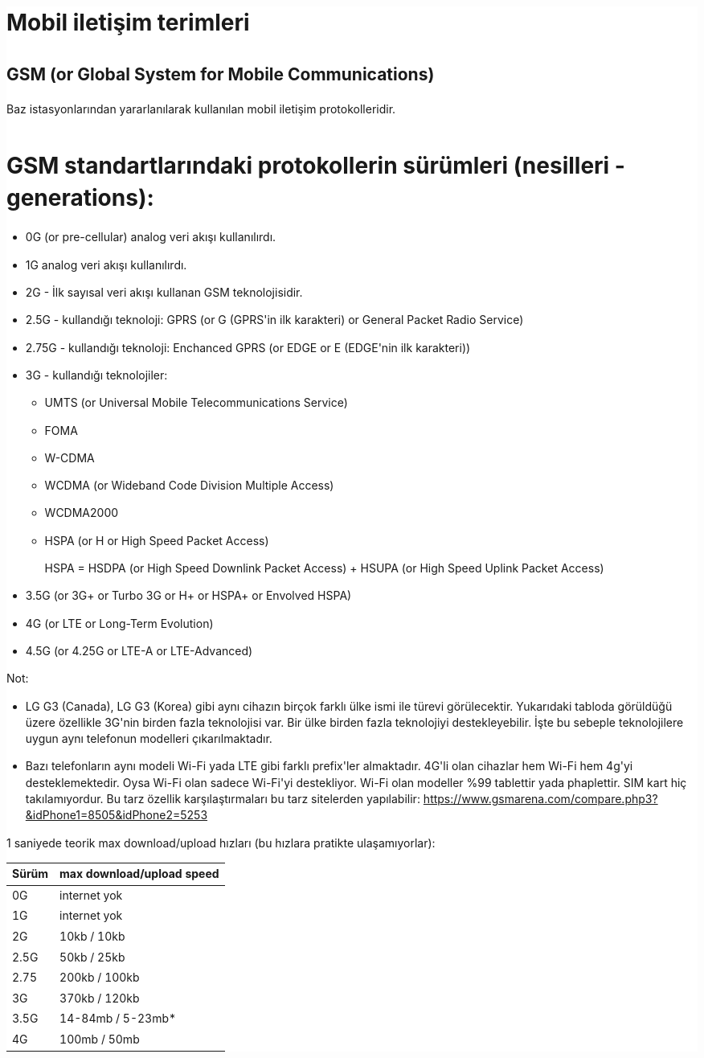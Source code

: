 # Mobil iletişim terimleri

## GSM (or Global System for Mobile Communications)
Baz istasyonlarından yararlanılarak kullanılan mobil iletişim protokolleridir.

# GSM standartlarındaki protokollerin sürümleri (nesilleri - generations):

- 0G (or pre-cellular) analog veri akışı kullanılırdı.

- 1G analog veri akışı kullanılırdı.

- 2G - İlk sayısal veri akışı kullanan GSM teknolojisidir.

- 2.5G - kullandığı teknoloji: GPRS (or G (GPRS'in ilk karakteri) or General Packet Radio Service)

- 2.75G - kullandığı teknoloji: Enchanced GPRS (or EDGE or E (EDGE'nin ilk karakteri))

- 3G - kullandığı teknolojiler:

   - UMTS (or Universal Mobile Telecommunications Service)

   - FOMA

   - W-CDMA

   - WCDMA (or Wideband Code Division Multiple Access)

   - WCDMA2000

   - HSPA (or H or High Speed Packet Access)

     HSPA = HSDPA (or High Speed Downlink Packet Access) + HSUPA (or High Speed Uplink Packet Access)

- 3.5G (or 3G+ or Turbo 3G or H+ or HSPA+ or Envolved HSPA)

- 4G (or LTE or Long-Term Evolution)

- 4.5G (or 4.25G or LTE-A or LTE-Advanced)

Not: 

- LG G3 (Canada), LG G3 (Korea) gibi aynı cihazın birçok farklı ülke ismi ile türevi görülecektir. Yukarıdaki tabloda görüldüğü üzere özellikle 3G'nin birden fazla teknolojisi var. Bir ülke birden fazla teknolojiyi destekleyebilir. İşte bu sebeple teknolojilere uygun aynı telefonun modelleri çıkarılmaktadır.

- Bazı telefonların aynı modeli Wi-Fi yada LTE gibi farklı prefix'ler almaktadır. 4G'li olan cihazlar hem Wi-Fi hem 4g'yi desteklemektedir. Oysa Wi-Fi olan sadece Wi-Fi'yi destekliyor. Wi-Fi olan modeller %99 tablettir yada phaplettir. SIM kart hiç takılamıyordur. Bu tarz özellik karşılaştırmaları bu tarz sitelerden yapılabilir: https://www.gsmarena.com/compare.php3?&idPhone1=8505&idPhone2=5253

1 saniyede teorik max download/upload hızları (bu hızlara pratikte ulaşamıyorlar):

| Sürüm | max download/upload speed |
|-------|---------------------------|
| 0G    | internet yok              |
| 1G    | internet yok              |
| 2G    | 10kb      / 10kb          |
| 2.5G  | 50kb      / 25kb          |
| 2.75  | 200kb     / 100kb         |
| 3G    | 370kb     / 120kb         |
| 3.5G  | 14-84mb   / 5-23mb*       |
| 4G    | 100mb     / 50mb          |